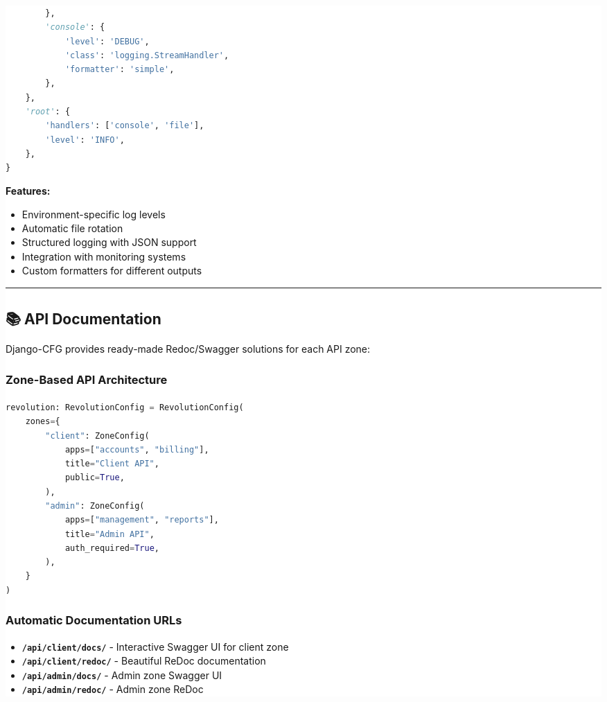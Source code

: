 ```python
        },
        'console': {
            'level': 'DEBUG',
            'class': 'logging.StreamHandler',
            'formatter': 'simple',
        },
    },
    'root': {
        'handlers': ['console', 'file'],
        'level': 'INFO',
    },
}
```

**Features:**
- Environment-specific log levels
- Automatic file rotation
- Structured logging with JSON support
- Integration with monitoring systems
- Custom formatters for different outputs

---

## 📚 API Documentation

Django-CFG provides ready-made Redoc/Swagger solutions for each API zone:

### Zone-Based API Architecture
```python
revolution: RevolutionConfig = RevolutionConfig(
    zones={
        "client": ZoneConfig(
            apps=["accounts", "billing"],
            title="Client API",
            public=True,
        ),
        "admin": ZoneConfig(
            apps=["management", "reports"],
            title="Admin API", 
            auth_required=True,
        ),
    }
)
```

### Automatic Documentation URLs
- **`/api/client/docs/`** - Interactive Swagger UI for client zone
- **`/api/client/redoc/`** - Beautiful ReDoc documentation
- **`/api/admin/docs/`** - Admin zone Swagger UI
- **`/api/admin/redoc/`** - Admin zone ReDoc
